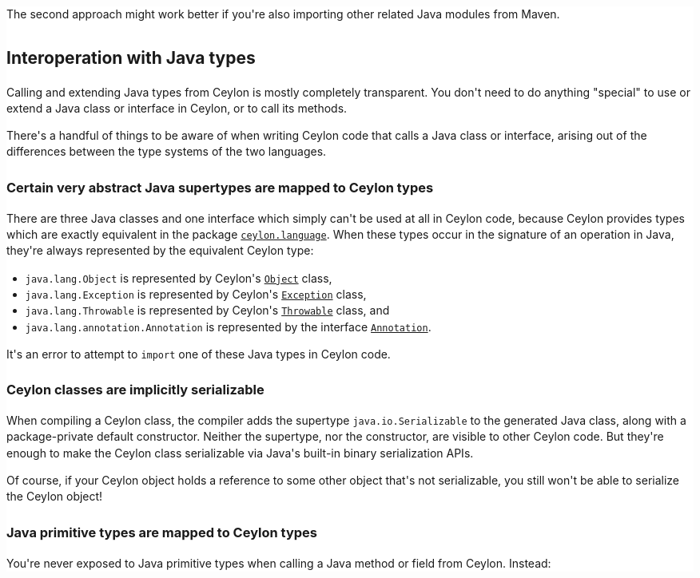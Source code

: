 The second approach might work better if you're also importing 
other related Java modules from Maven.

## Interoperation with Java types

Calling and extending Java types from Ceylon is mostly 
completely transparent. You don't need to do anything "special"
to use or extend a Java class or interface in Ceylon, or to
call its methods.

There's a handful of things to be aware of when writing Ceylon 
code that calls a Java class or interface, arising out of the
differences between the type systems of the two languages.

### Certain very abstract Java supertypes are mapped to Ceylon types

There are three Java classes and one interface which simply 
can't be used at all in Ceylon code, because Ceylon provides
types which are exactly equivalent in the package 
[`ceylon.language`][]. When these types occur in the signature
of an operation in Java, they're always represented by the
equivalent Ceylon type:

- `java.lang.Object` is represented by Ceylon's 
  [`Object`][] class,
- `java.lang.Exception` is represented by Ceylon's 
  [`Exception`][] class,
- `java.lang.Throwable` is represented by Ceylon's 
  [`Throwable`][] class, and
- `java.lang.annotation.Annotation` is represented by the
  interface [`Annotation`][].

It's an error to attempt to `import` one of these Java types
in Ceylon code. 

[`ceylon.language`]: #{site.urls.apidoc_1_3}/index.html
[`Object`]: #{site.urls.apidoc_1_3}/Object.type.html
[`Exception`]: #{site.urls.apidoc_1_3}/Exception.type.html
[`Throwable`]: #{site.urls.apidoc_1_3}/Throwable.type.html
[`Annotation`]: #{site.urls.apidoc_1_3}/Annotation.type.html

### Ceylon classes are implicitly serializable

When compiling a Ceylon class, the compiler adds the supertype 
`java.io.Serializable` to the generated Java class, along with
a package-private default constructor. Neither the supertype, 
nor the constructor, are visible to other Ceylon code. But 
they're enough to make the Ceylon class serializable via 
Java's built-in binary serialization APIs.

Of course, if your Ceylon object holds a reference to some
other object that's not serializable, you still won't be able 
to serialize the Ceylon object!

### Java primitive types are mapped to Ceylon types

You're never exposed to Java primitive types when calling a
Java method or field from Ceylon. Instead:


[`native`]: /documentation/current/reference/annotation/native/
[JavaFX]: http://docs.oracle.com/javase/8/javase-clienttechnologies.htm
[`--jdk-provider`]: /documentation/reference/tool/ceylon/subcommands/ceylon-compile.html#option--jdk-provider
[android blog]: /blog/2016/06/02/ceylon-on-android/
[android gradle]: https://github.com/ceylon/ceylon-gradle-android
[`ceylon import-jar`]: /documentation/current/reference/tool/ceylon/subcommands/ceylon-import-jar.html
[`module.properties`]: /documentation/current/reference/structure/module-properties/
[`module.xml`]: https://docs.jboss.org/author/display/MODULES/Module+descriptors
[`Boolean`]: #{site.urls.apidoc_1_3}/Boolean.type.html
[`Character`]: #{site.urls.apidoc_1_3}/Character.type.html
[`Integer`]: #{site.urls.apidoc_1_3}/Integer.type.html
[`Byte`]: #{site.urls.apidoc_1_3}/Byte.type.html
[`Float`]: #{site.urls.apidoc_1_3}/Float.type.html
[`String`]: #{site.urls.apidoc_1_3}/String.type.html
[`javaString`]: #{site.urls.apidoc_current_interop_java}/index.html#javaString
[`Array`]: #{site.urls.apidoc_1_3}/Array.type.html
[`ceylon.interop.java`]: #{site.urls.apidoc_current_interop_java}/index.html
[treats these modifiers as annotations]: /documentation/1.3/reference/interoperability/java-from-ceylon
[`CeylonIterable`]: #{site.urls.apidoc_current_interop_java}/CeylonIterable.type.html
[`CeylonList`]: #{site.urls.apidoc_current_interop_java}/CeylonList.type.html
[stream]: #{site.urls.apidoc_1_3}/Iterable.type.html
[`javaClass`]: #{site.urls.apidoc_current_interop_java}/index.html#javaClass
[`javaClassFromInstance`]: #{site.urls.apidoc_current_interop_java}/index.html#javaClassFromInstance
[`javaClassFromDeclaration`]: #{site.urls.apidoc_current_interop_java}/index.html#javaClassFromDeclaration
[package resources]: ../modules/#resources
[services and service providers]: ../modules/#services_and_service_providers
[service loader architecture]: https://docs.oracle.com/javase/8/docs/api/java/util/ServiceLoader.html
[`Module.findServiceProviders()`]: #{site.urls.apidoc_1_3}/meta/declaration/Module.type.html#findServiceProviders
[EE mode]: /documentation/reference/interoperability/ee-mode
[activated implicitly]: /documentation/reference/interoperability/ee-mode/#activating_ee_mode
[javax.inject]: http://javax-inject.github.io/javax-inject/
[Hibernate]: http://hibernate.org
[Spring Framework]: http://spring.io/projects
[Google Guice]: https://github.com/google/guice
[Java EE]: https://docs.oracle.com/javaee/7/tutorial/
[JPA]: https://docs.oracle.com/javaee/7/tutorial/partpersist.htm
[CDI]: https://docs.oracle.com/javaee/7/tutorial/partcdi.htm
[JAX-RS]: https://docs.oracle.com/javaee/7/tutorial/partwebsvcs.htm
[EJB]: https://docs.oracle.com/javaee/7/tutorial/partentbeans.htm
[JAXB]: https://docs.oracle.com/javase/tutorial/jaxb/intro/
[use the `late` annotation]: ../initialization/#tip_using_late_with_annotation_driven_frameworks
[OSGi]: https://www.osgi.org/
[`ceylon jigsaw`]: /documentation/current/reference/tool/ceylon/subcommands/ceylon-jigsaw.html
[Jigsaw]: http://openjdk.java.net/projects/jigsaw/
[`ceylon war`]: /documentation/1.3/reference/tool/ceylon/subcommands/ceylon-war.html
[`ceylon swarm`]: https://github.com/ceylon/ceylon.swarm
[Wildfly Swarm]: http://wildfly-swarm.io/
[`ceylon fat-jar`]: /documentation/current/reference/tool/ceylon/subcommands/ceylon-fat-jar.html
[Herd Maven repository]: https://modules.ceylon-lang.org/maven/1/
[`ceylon maven-export`]: /documentation/1.3/reference/tool/ceylon/subcommands/ceylon-maven-export.html
[Ceylon modules using Maven]: /documentation/1.3/reference/interoperability/maven
[`org.ceylon-lang`]: http://repo1.maven.org/maven2/org/ceylon-lang/